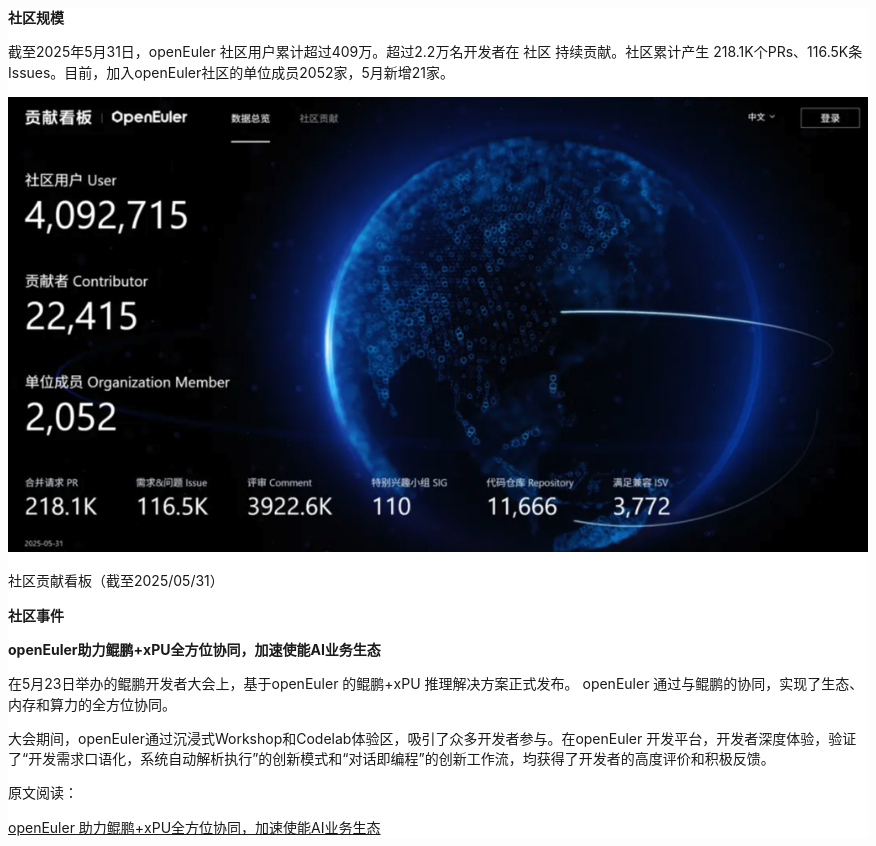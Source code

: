 **社区规模**

截至2025年5月31日，openEuler 社区用户累计超过409万。超过2.2万名开发者在 社区  持续贡献。社区累计产生 218.1K个PRs、116.5K条Issues。目前，加入openEuler社区的单位成员2052家，5月新增21家。

![图片](./media/20250630-dyb-02.png)

社区贡献看板（截至2025/05/31）

**社区事件**

**openEuler助力鲲鹏+xPU全方位协同，加速使能AI业务生态**

在5月23日举办的鲲鹏开发者大会上，基于openEuler 的鲲鹏+xPU 推理解决方案正式发布。 openEuler 通过与鲲鹏的协同，实现了生态、内存和算力的全方位协同。

大会期间，openEuler通过沉浸式Workshop和Codelab体验区，吸引了众多开发者参与。在openEuler 开发平台，开发者深度体验，验证了“开发需求口语化，系统自动解析执行”的创新模式和“对话即编程”的创新工作流，均获得了开发者的高度评价和积极反馈。

原文阅读：

[openEuler 助力鲲鹏+xPU全方位协同，加速使能AI业务生态](https://www.openeuler.org/zh/news/20250530-dkadc/20250530-dkadc.html)
